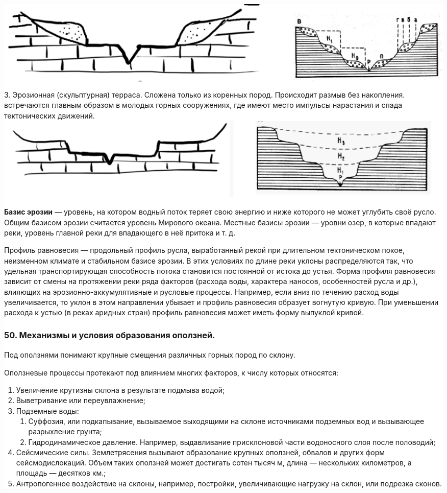    ![](media/gm-49-czock-50.png)
3. Эрозионная (скульптурная) терраса. Сложена только из коренных пород. Происходит размыв без накопления. встречаются главным образом в молодых горных сооружениях, где имеют место импульсы нарастания и спада тектонических движений.
   ![](media/gm-49-eroz-50.png)

**Базис эрозии** — уровень, на котором водный поток теряет свою энергию и ниже которого не может углубить своё русло. Общим базисом эрозии считается уровень Мирового океана. Местные базисы эрозии — уровни озер, в которые впадают реки, уровень главной реки для впадающего в неё притока и т. д.

Профиль равновесия — продольный профиль русла, выработанный рекой при длительном тектоническом покое, неизменном климате и стабильном базисе эрозии. В этих условиях по длине реки уклоны распределяются так, что удельная транспортирующая способность потока становится постоянной от истока до устья. Форма профиля равновесия зависит от смены на протяжении реки ряда факторов (расхода воды, характера наносов, особенностей русла и др.), влияющих на эрозионно-аккумулятивные и русловые процессы. Например, если вниз по течению расход воды увеличивается, то уклон в этом направлении убывает и профиль равновесия образует вогнутую кривую. При уменьшении расхода к устью (в реках аридных стран) профиль равновесия может иметь форму выпуклой кривой.

### 50. Механизмы и условия образования оползней.

Под оползнями понимают крупные смещения различных горных пород по склону.

Оползневые процессы протекают под влиянием многих факторов, к числу которых относятся:
1. Увеличение крутизны склона в результате подмыва водой;
2. Выветривание или переувлажнение;
3. Подземные воды:
	1. Суффозия, или подкапывание, вызываемое выходящими на склоне источниками подземных вод и вызывающее разрыхление грунта;
	2. Гидродинамическое давление. Например, выдавливание присклоновой части водоносного слоя после половодий;
4. Сейсмические силы. Землетрясения вызывают образование крупных оползней, обвалов и других форм сейсмодислокаций. Объем таких оползней может достигать сотен тысяч м, длина — нескольких километров, а площадь — десятков км.;
5. Антропогенное воздействие на склоны, например, постройки, увеличивающие нагрузку на склон, или подрезка сконов.
